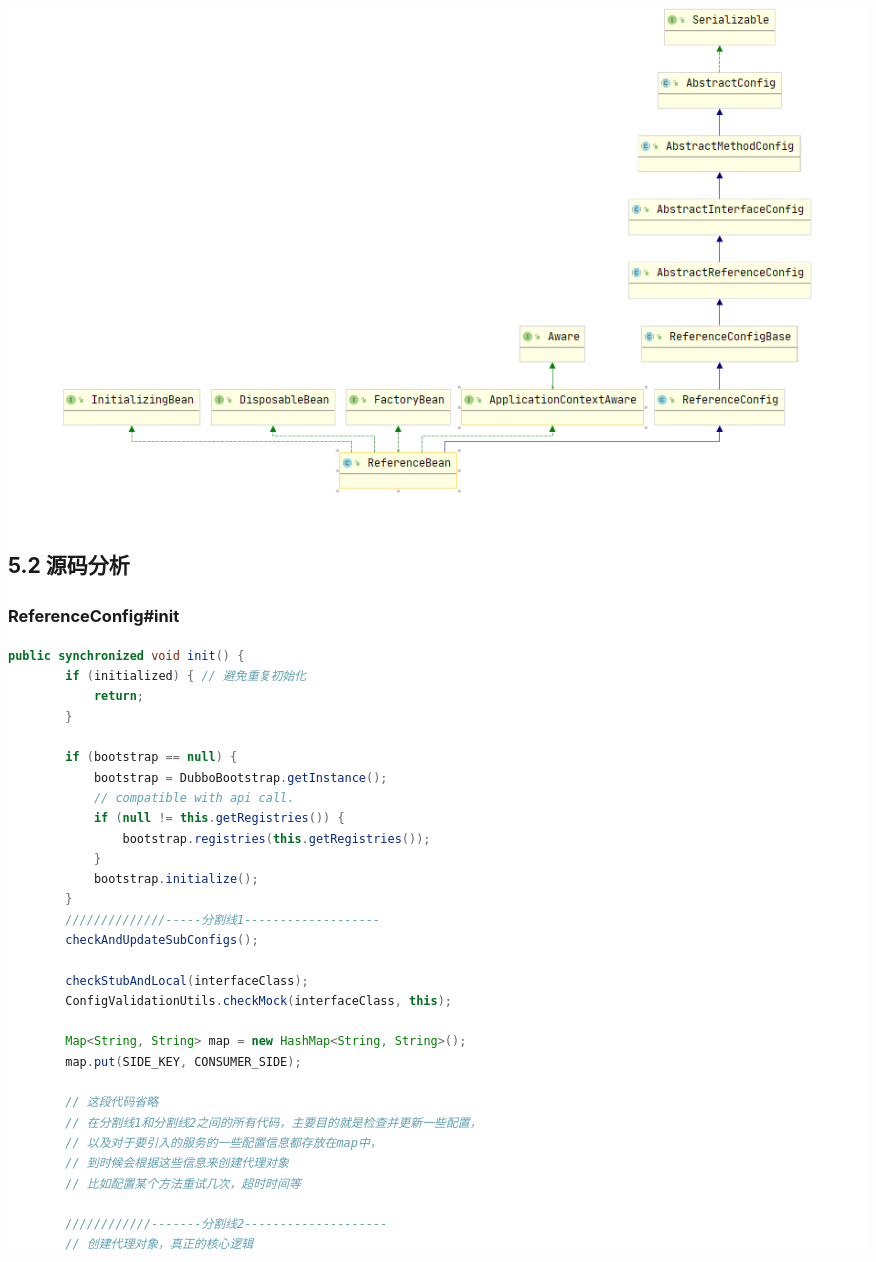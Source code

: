 ![image-20220721101732383](IMG/Dubbo一套解决.assets/image-20220721101732383.png)

## 5.2 源码分析

### ReferenceConfig#init

```java
public synchronized void init() {
        if (initialized) { // 避免重复初始化
            return;
        }

        if (bootstrap == null) {
            bootstrap = DubboBootstrap.getInstance();
            // compatible with api call.
            if (null != this.getRegistries()) {
                bootstrap.registries(this.getRegistries());
            }
            bootstrap.initialize();
        }
		//////////////-----分割线1-------------------
        checkAndUpdateSubConfigs();

        checkStubAndLocal(interfaceClass);
        ConfigValidationUtils.checkMock(interfaceClass, this);

        Map<String, String> map = new HashMap<String, String>();
        map.put(SIDE_KEY, CONSUMER_SIDE);

        // 这段代码省略
    	// 在分割线1和分割线2之间的所有代码，主要目的就是检查并更新一些配置，
    	// 以及对于要引入的服务的一些配置信息都存放在map中，
    	// 到时候会根据这些信息来创建代理对象
    	// 比如配置某个方法重试几次，超时时间等
		
    	////////////-------分割线2--------------------
    	// 创建代理对象，真正的核心逻辑
```